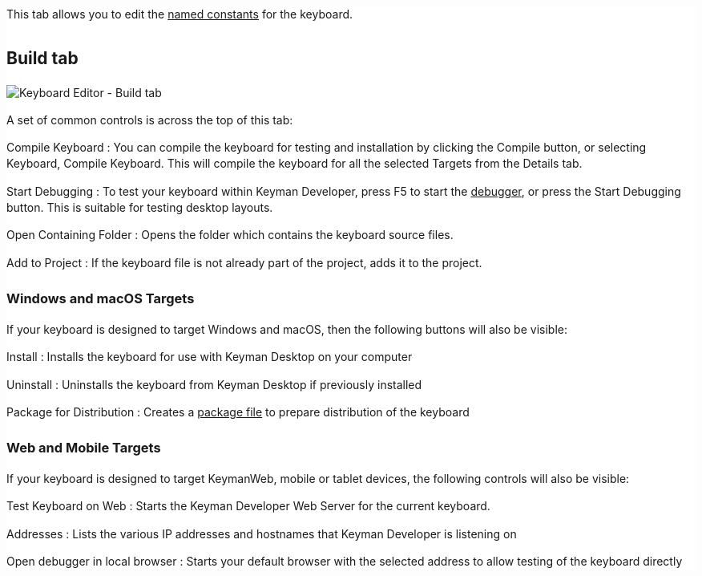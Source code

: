 This tab allows you to edit the [named
constants](/developer/language/guide/constants) for the keyboard.

## Build tab

![Keyboard Editor - Build
tab](/cdn/dev/img/developer/100/ui/frmKeymanWizard_Build.png)

A set of common controls is across the top of this tab:

Compile Keyboard
:   You can compile the keyboard for testing and installation by
    clicking the <span class="guibutton">Compile</span> button, or
    selecting Keyboard, Compile Keyboard. This will compile the keyboard
    for all the selected Targets from the Details tab.

Start Debugging
:   To test your keyboard within Keyman Developer, press F5 to start the
    [debugger](debug), or press the Start Debugging button. This is
    suitable for testing desktop layouts.

Open Containing Folder
:   Opens the folder which contains the keyboard source files.

Add to Project
:   If the keyboard file is not already part of the project, adds it to
    the project.

### Windows and macOS Targets

If your keyboard is designed to target Windows and macOS, then the
following buttons will also be visible:

Install
:   Installs the keyboard for use with Keyman Desktop on your computer

Uninstall
:   Uninstalls the keyboard from Keyman Desktop if previously installed

Package for Distribution
:   Creates a [package file](package-editor) to prepare distribution of
    the keyboard

### Web and Mobile Targets

If your keyboard is designed to target KeymanWeb, mobile or tablet
devices, the following controls will also be visible:

Test Keyboard on Web
:   Starts the Keyman Developer Web Server for the current keyboard.

Addresses
:   Lists the various IP addresses and hostnames that Keyman Developer
    is listening on

Open debugger in local browser
:   Starts your default browser with the selected address to allow
    testing of the keyboard directly

